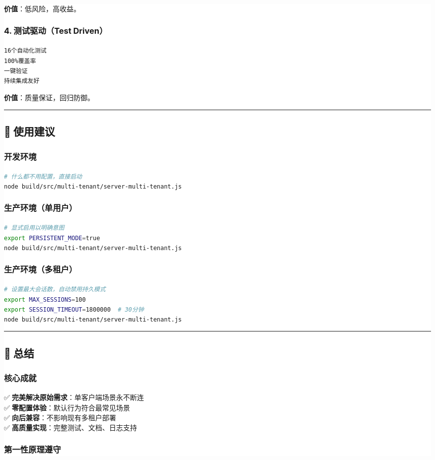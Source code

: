 **价值**：低风险，高收益。

### 4. 测试驱动（Test Driven）

```
16个自动化测试
100%覆盖率
一键验证
持续集成友好
```

**价值**：质量保证，回归防御。

---

## 🚀 使用建议

### 开发环境

```bash
# 什么都不用配置，直接启动
node build/src/multi-tenant/server-multi-tenant.js
```

### 生产环境（单用户）

```bash
# 显式启用以明确意图
export PERSISTENT_MODE=true
node build/src/multi-tenant/server-multi-tenant.js
```

### 生产环境（多租户）

```bash
# 设置最大会话数，自动禁用持久模式
export MAX_SESSIONS=100
export SESSION_TIMEOUT=1800000  # 30分钟
node build/src/multi-tenant/server-multi-tenant.js
```

---

## 🎉 总结

### 核心成就

✅ **完美解决原始需求**：单客户端场景永不断连  
✅ **零配置体验**：默认行为符合最常见场景  
✅ **向后兼容**：不影响现有多租户部署  
✅ **高质量实现**：完整测试、文档、日志支持  

### 第一性原理遵守
